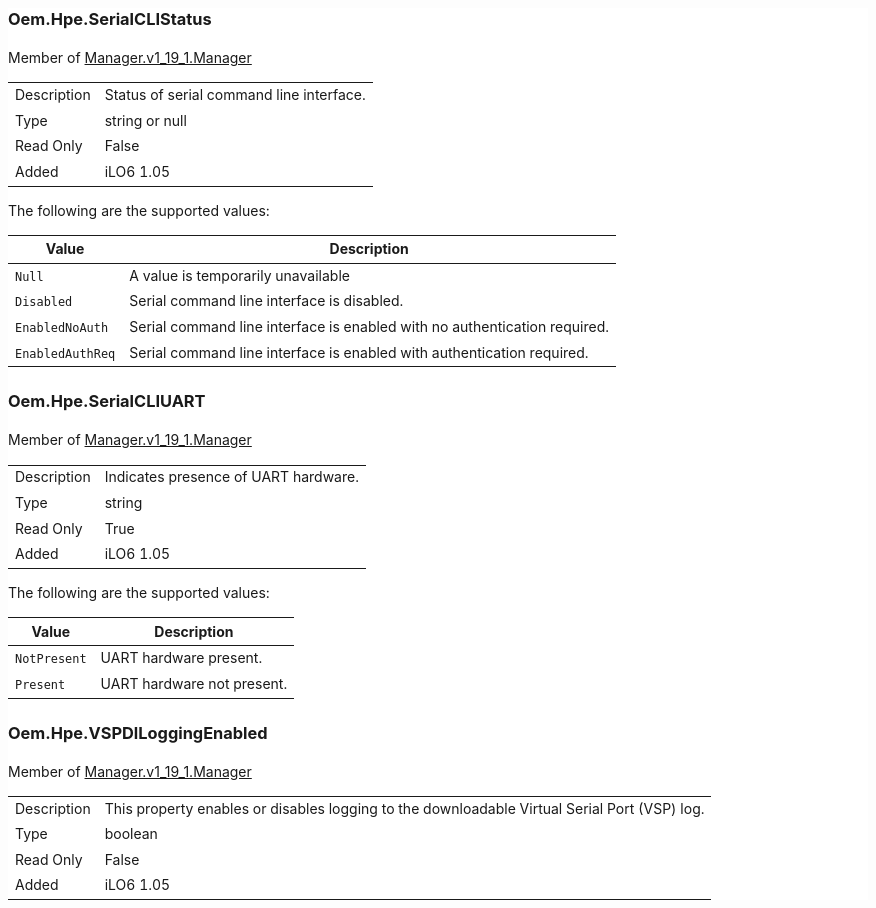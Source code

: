 ### Oem.Hpe.SerialCLIStatus

Member of [Manager.v1\_19\_1.Manager](#manager)

| | |
|---|---|
|Description|Status of serial command line interface.|
|Type|string or null|
|Read Only|False|
|Added|iLO6 1.05|

The following are the supported values:

|Value|Description|
|---|---|
|`Null`|A value is temporarily unavailable|
|`Disabled`|Serial command line interface is disabled.|
|`EnabledNoAuth`|Serial command line interface is enabled with no authentication required.|
|`EnabledAuthReq`|Serial command line interface is enabled with authentication required.|

### Oem.Hpe.SerialCLIUART

Member of [Manager.v1\_19\_1.Manager](#manager)

| | |
|---|---|
|Description|Indicates presence of UART hardware.|
|Type|string|
|Read Only|True|
|Added|iLO6 1.05|

The following are the supported values:

|Value|Description|
|---|---|
|`NotPresent`|UART hardware present.|
|`Present`|UART hardware not present.|

### Oem.Hpe.VSPDlLoggingEnabled

Member of [Manager.v1\_19\_1.Manager](#manager)

| | |
|---|---|
|Description|This property enables or disables logging to the downloadable Virtual Serial Port (VSP) log.|
|Type|boolean|
|Read Only|False|
|Added|iLO6 1.05|
